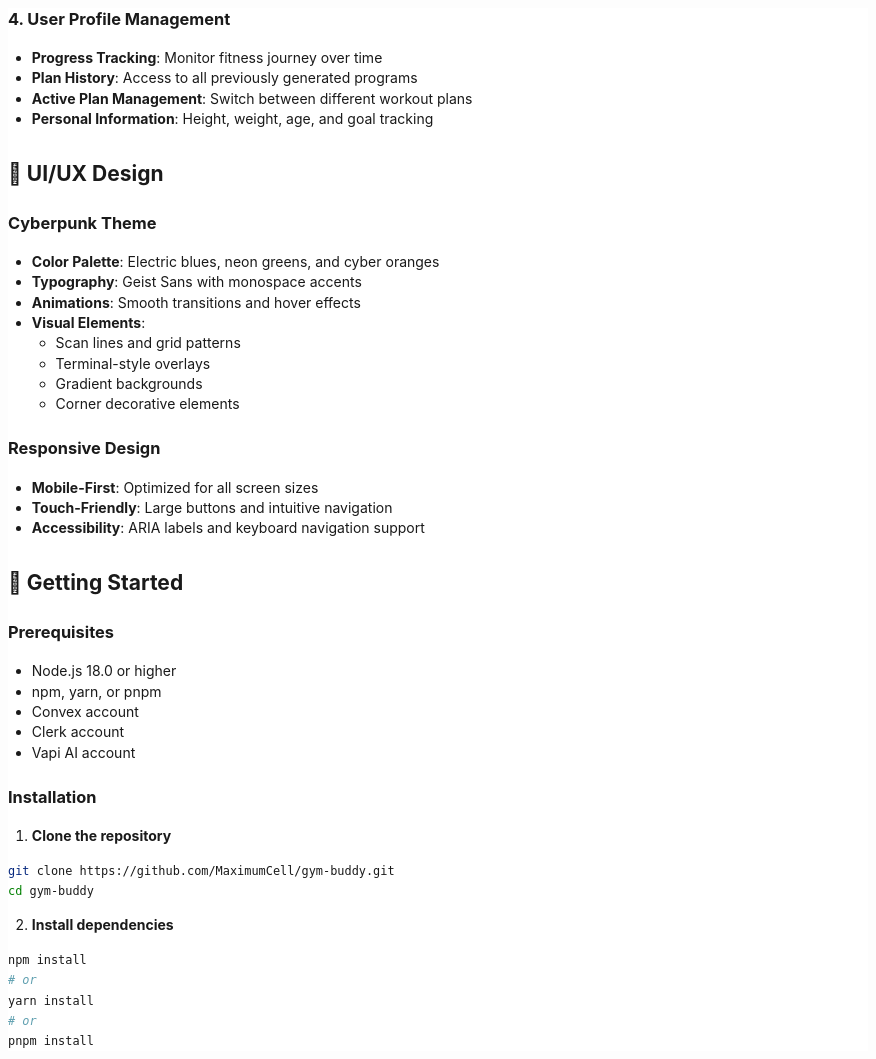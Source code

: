 ### 4. User Profile Management

- **Progress Tracking**: Monitor fitness journey over time
- **Plan History**: Access to all previously generated programs
- **Active Plan Management**: Switch between different workout plans
- **Personal Information**: Height, weight, age, and goal tracking

## 🎨 UI/UX Design

### Cyberpunk Theme

- **Color Palette**: Electric blues, neon greens, and cyber oranges
- **Typography**: Geist Sans with monospace accents
- **Animations**: Smooth transitions and hover effects
- **Visual Elements**:
  - Scan lines and grid patterns
  - Terminal-style overlays
  - Gradient backgrounds
  - Corner decorative elements

### Responsive Design

- **Mobile-First**: Optimized for all screen sizes
- **Touch-Friendly**: Large buttons and intuitive navigation
- **Accessibility**: ARIA labels and keyboard navigation support

## 🚀 Getting Started

### Prerequisites

- Node.js 18.0 or higher
- npm, yarn, or pnpm
- Convex account
- Clerk account
- Vapi AI account

### Installation

1. **Clone the repository**

```bash
git clone https://github.com/MaximumCell/gym-buddy.git
cd gym-buddy
```

2. **Install dependencies**

```bash
npm install
# or
yarn install
# or
pnpm install
```
